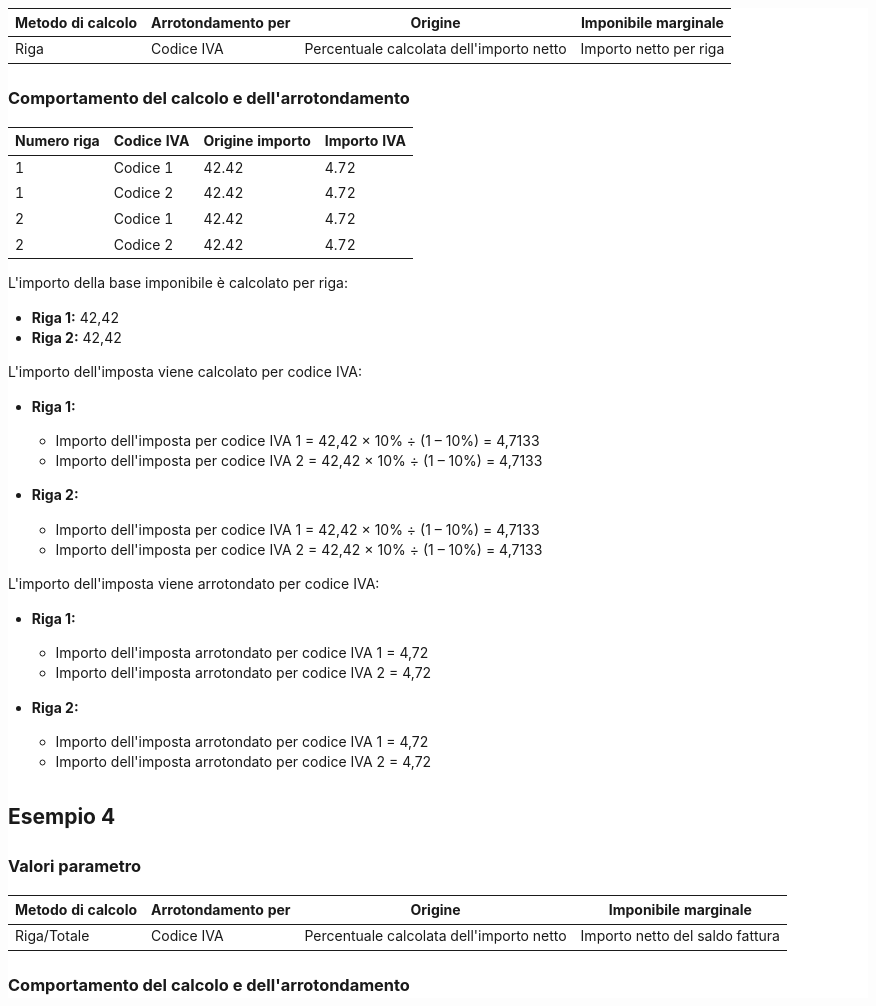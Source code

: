 | Metodo di calcolo | Arrotondamento per    | Origine                              | Imponibile marginale       |
| ------------------ | -------------- | ----------------------------------- | ------------------- |
| Riga               | Codice IVA | Percentuale calcolata dell'importo netto | Importo netto per riga |

### <a name="calculation-and-rounding-behavior"></a>Comportamento del calcolo e dell'arrotondamento

| Numero riga | Codice IVA | Origine importo | Importo IVA |
| ----------- | -------------- | ------------- | ---------------- |
| 1           | Codice 1         | 42.42         | 4.72             |
| 1           | Codice 2         | 42.42         | 4.72             |
| 2           | Codice 1         | 42.42         | 4.72             |
| 2           | Codice 2         | 42.42         | 4.72             |

L'importo della base imponibile è calcolato per riga:

- **Riga 1:** 42,42
- **Riga 2:** 42,42

L'importo dell'imposta viene calcolato per codice IVA:

- **Riga 1:**

    - Importo dell'imposta per codice IVA 1 = 42,42 &times; 10% &divide; (1 – 10%) = 4,7133
    - Importo dell'imposta per codice IVA 2 = 42,42 &times; 10% &divide; (1 – 10%) = 4,7133

- **Riga 2:**

    - Importo dell'imposta per codice IVA 1 = 42,42 &times; 10% &divide; (1 – 10%) = 4,7133
    - Importo dell'imposta per codice IVA 2 = 42,42 &times; 10% &divide; (1 – 10%) = 4,7133

L'importo dell'imposta viene arrotondato per codice IVA:

- **Riga 1:**

    - Importo dell'imposta arrotondato per codice IVA 1 = 4,72
    - Importo dell'imposta arrotondato per codice IVA 2 = 4,72

- **Riga 2:**

    - Importo dell'imposta arrotondato per codice IVA 1 = 4,72
    - Importo dell'imposta arrotondato per codice IVA 2 = 4,72

## <a name="example-4"></a>Esempio 4

### <a name="parameter-values"></a>Valori parametro

| Metodo di calcolo | Arrotondamento per    | Origine                              | Imponibile marginale                 |
| ------------------ | -------------- | ----------------------------------- | ----------------------------- |
| Riga/Totale         | Codice IVA | Percentuale calcolata dell'importo netto | Importo netto del saldo fattura |

### <a name="calculation-and-rounding-behavior"></a>Comportamento del calcolo e dell'arrotondamento
